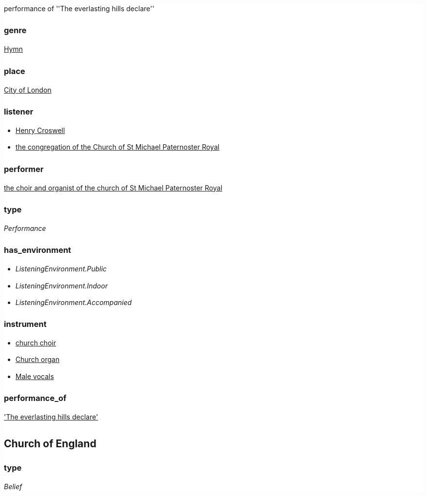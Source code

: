 
performance of ''The everlasting hills declare''

### genre


[Hymn](#Hymn)

### place


[City of London](#City-of-London)

### listener

 - [Henry Croswell](#Henry-Croswell)

 - [the congregation of the Church of St Michael Paternoster Royal](#the-congregation-of-the-Church-of-St-Michael-Paternoster-Royal)

### performer


[the choir and organist of the church of St Michael Paternoster Royal](#the-choir-and-organist-of-the-church-of-St-Michael-Paternoster-Royal)

### type


*Performance*

### has_environment

 - *ListeningEnvironment.Public*

 - *ListeningEnvironment.Indoor*

 - *ListeningEnvironment.Accompanied*

### instrument

 - [church choir](#church-choir)

 - [Church organ](#Church-organ)

 - [Male vocals](#Male-vocals)

### performance_of


['The everlasting hills declare'](#'The-everlasting-hills-declare')

## Church of England

### type


*Belief*
